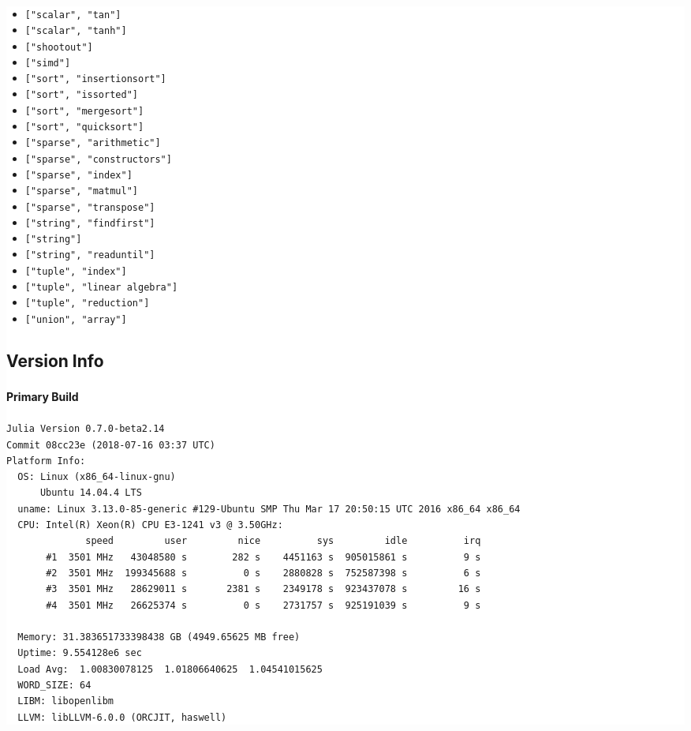 - `["scalar", "tan"]`
- `["scalar", "tanh"]`
- `["shootout"]`
- `["simd"]`
- `["sort", "insertionsort"]`
- `["sort", "issorted"]`
- `["sort", "mergesort"]`
- `["sort", "quicksort"]`
- `["sparse", "arithmetic"]`
- `["sparse", "constructors"]`
- `["sparse", "index"]`
- `["sparse", "matmul"]`
- `["sparse", "transpose"]`
- `["string", "findfirst"]`
- `["string"]`
- `["string", "readuntil"]`
- `["tuple", "index"]`
- `["tuple", "linear algebra"]`
- `["tuple", "reduction"]`
- `["union", "array"]`

## Version Info

#### Primary Build

```
Julia Version 0.7.0-beta2.14
Commit 08cc23e (2018-07-16 03:37 UTC)
Platform Info:
  OS: Linux (x86_64-linux-gnu)
      Ubuntu 14.04.4 LTS
  uname: Linux 3.13.0-85-generic #129-Ubuntu SMP Thu Mar 17 20:50:15 UTC 2016 x86_64 x86_64
  CPU: Intel(R) Xeon(R) CPU E3-1241 v3 @ 3.50GHz: 
              speed         user         nice          sys         idle          irq
       #1  3501 MHz   43048580 s        282 s    4451163 s  905015861 s          9 s
       #2  3501 MHz  199345688 s          0 s    2880828 s  752587398 s          6 s
       #3  3501 MHz   28629011 s       2381 s    2349178 s  923437078 s         16 s
       #4  3501 MHz   26625374 s          0 s    2731757 s  925191039 s          9 s
       
  Memory: 31.383651733398438 GB (4949.65625 MB free)
  Uptime: 9.554128e6 sec
  Load Avg:  1.00830078125  1.01806640625  1.04541015625
  WORD_SIZE: 64
  LIBM: libopenlibm
  LLVM: libLLVM-6.0.0 (ORCJIT, haswell)

```
